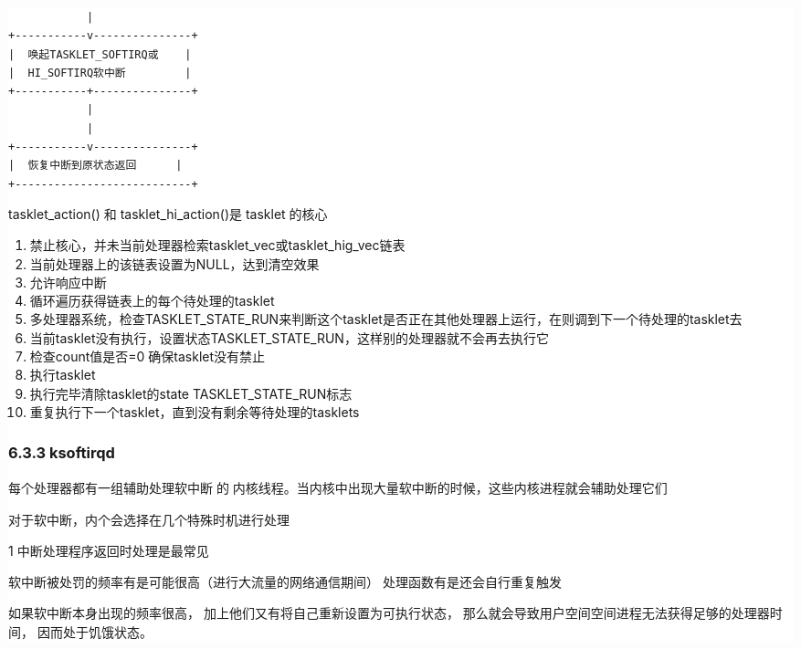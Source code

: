 ```
            |
+-----------v---------------+
|  唤起TASKLET_SOFTIRQ或    |
|  HI_SOFTIRQ软中断         |
+-----------+---------------+
            |
            |
+-----------v---------------+
|  恢复中断到原状态返回      |
+---------------------------+
```

tasklet_action() 和 tasklet_hi_action()是 tasklet 的核心

1. 禁止核心，并未当前处理器检索tasklet_vec或tasklet_hig_vec链表
2. 当前处理器上的该链表设置为NULL，达到清空效果
3. 允许响应中断
4. 循环遍历获得链表上的每个待处理的tasklet
5. 多处理器系统，检查TASKLET_STATE_RUN来判断这个tasklet是否正在其他处理器上运行，在则调到下一个待处理的tasklet去
6. 当前tasklet没有执行，设置状态TASKLET_STATE_RUN，这样别的处理器就不会再去执行它
7. 检查count值是否=0 确保tasklet没有禁止
8. 执行tasklet
9. 执行完毕清除tasklet的state TASKLET_STATE_RUN标志
10. 重复执行下一个tasklet，直到没有剩余等待处理的tasklets

### 6.3.3 ksoftirqd

每个处理器都有一组辅助处理软中断 的 内核线程。当内核中出现大量软中断的时候，这些内核进程就会辅助处理它们

对于软中断，内个会选择在几个特殊时机进行处理

1 中断处理程序返回时处理是最常见

软中断被处罚的频率有是可能很高（进行大流量的网络通信期间）
处理函数有是还会自行重复触发


如果软中断本身出现的频率很高，
加上他们又有将自己重新设置为可执行状态，
那么就会导致用户空间空间进程无法获得足够的处理器时间，
因而处于饥饿状态。